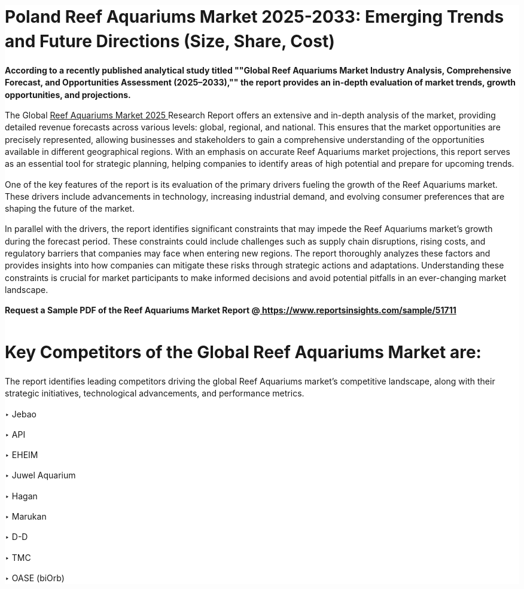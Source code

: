# Poland Reef Aquariums Market 2025-2033: Emerging Trends and Future Directions (Size, Share, Cost)

<strong>According to a recently published analytical study titled ""Global Reef Aquariums Market Industry Analysis, Comprehensive Forecast, and Opportunities Assessment (2025–2033),"" the report provides an in-depth evaluation of market trends, growth opportunities, and projections.</strong>

 The Global <a href=https://www.reportsinsights.com/sample/51711>Reef Aquariums Market 2025 </a> Research Report offers an extensive and in-depth analysis of the market, providing detailed revenue forecasts across various levels: global, regional, and national. This ensures that the market opportunities are precisely represented, allowing businesses and stakeholders to gain a comprehensive understanding of the opportunities available in different geographical regions. With an emphasis on accurate Reef Aquariums market projections, this report serves as an essential tool for strategic planning, helping companies to identify areas of high potential and prepare for upcoming trends.

One of the key features of the report is its evaluation of the primary drivers fueling the growth of the Reef Aquariums market. These drivers include advancements in technology, increasing industrial demand, and evolving consumer preferences that are shaping the future of the market. 

In parallel with the drivers, the report identifies significant constraints that may impede the Reef Aquariums market’s growth during the forecast period. These constraints could include challenges such as supply chain disruptions, rising costs, and regulatory barriers that companies may face when entering new regions. The report thoroughly analyzes these factors and provides insights into how companies can mitigate these risks through strategic actions and adaptations. Understanding these constraints is crucial for market participants to make informed decisions and avoid potential pitfalls in an ever-changing market landscape.

<strong>Request a Sample PDF of the Reef Aquariums Market Report </strong><strong>@<a href=https://www.reportsinsights.com/sample/51711> https://www.reportsinsights.com/sample/51711</a></strong></font>

# <strong>Key Competitors of the Global Reef Aquariums Market are:</strong>

The report identifies leading competitors driving the global Reef Aquariums market’s competitive landscape, along with their strategic initiatives, technological advancements, and performance metrics.

‣ Jebao

‣ API

‣ EHEIM

‣ Juwel Aquarium

‣ Hagan

‣ Marukan

‣ D-D

‣ TMC

‣ OASE (biOrb)
